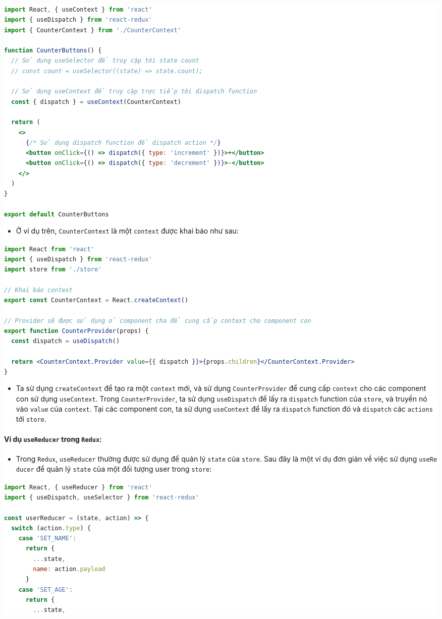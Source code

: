 ```jsx
import React, { useContext } from 'react'
import { useDispatch } from 'react-redux'
import { CounterContext } from './CounterContext'

function CounterButtons() {
  // Sử dụng useSelector để truy cập tới state count
  // const count = useSelector((state) => state.count);

  // Sử dụng useContext để truy cập trực tiếp tới dispatch function
  const { dispatch } = useContext(CounterContext)

  return (
    <>
      {/* Sử dụng dispatch function để dispatch action */}
      <button onClick={() => dispatch({ type: 'increment' })}>+</button>
      <button onClick={() => dispatch({ type: 'decrement' })}>-</button>
    </>
  )
}

export default CounterButtons
```

- Ở ví dụ trên, `CounterContext` là một `context` được khai báo như sau:

```jsx
import React from 'react'
import { useDispatch } from 'react-redux'
import store from './store'

// Khai báo context
export const CounterContext = React.createContext()

// Provider sẽ được sử dụng ở component cha để cung cấp context cho component con
export function CounterProvider(props) {
  const dispatch = useDispatch()

  return <CounterContext.Provider value={{ dispatch }}>{props.children}</CounterContext.Provider>
}
```

- Ta sử dụng `createContext` để tạo ra một `context` mới, và sử dụng `CounterProvider` để cung cấp `context` cho các component con sử dụng `useContext`. Trong `CounterProvider`, ta sử dụng `useDispatch` để lấy ra `dispatch` function của `store`, và truyền nó vào `value` của `context`. Tại các component con, ta sử dụng `useContext` để lấy ra `dispatch` function đó và `dispatch` các `actions` tới `store`.

#### Ví dụ `useReducer` trong `Redux`:

- Trong `Redux`, `useReducer` thường được sử dụng để quản lý `state` của `store`. Sau đây là một ví dụ đơn giản về việc sử dụng `useReducer` để quản lý `state` của một đối tượng user trong `store`:

```jsx
import React, { useReducer } from 'react'
import { useDispatch, useSelector } from 'react-redux'

const userReducer = (state, action) => {
  switch (action.type) {
    case 'SET_NAME':
      return {
        ...state,
        name: action.payload
      }
    case 'SET_AGE':
      return {
        ...state,
```